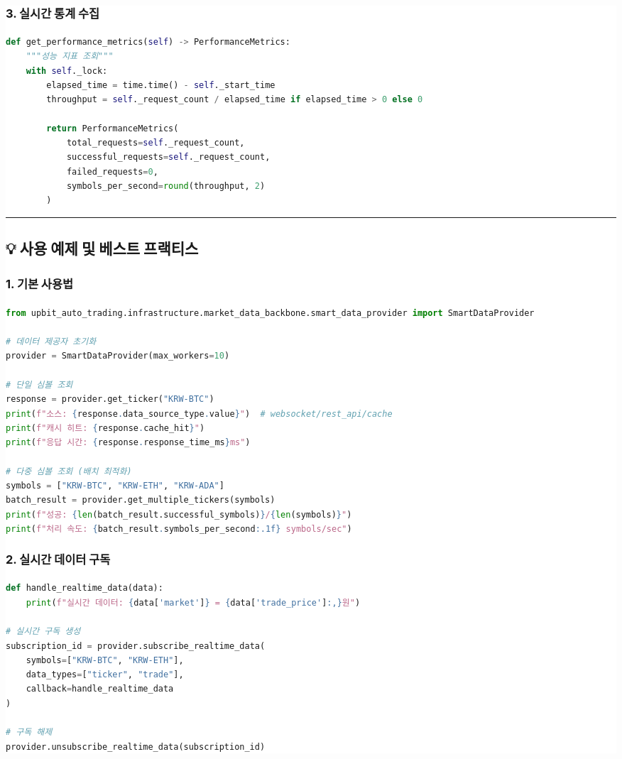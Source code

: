 ### 3. **실시간 통계 수집**

```python
def get_performance_metrics(self) -> PerformanceMetrics:
    """성능 지표 조회"""
    with self._lock:
        elapsed_time = time.time() - self._start_time
        throughput = self._request_count / elapsed_time if elapsed_time > 0 else 0

        return PerformanceMetrics(
            total_requests=self._request_count,
            successful_requests=self._request_count,
            failed_requests=0,
            symbols_per_second=round(throughput, 2)
        )
```

---

## 💡 사용 예제 및 베스트 프랙티스

### 1. **기본 사용법**

```python
from upbit_auto_trading.infrastructure.market_data_backbone.smart_data_provider import SmartDataProvider

# 데이터 제공자 초기화
provider = SmartDataProvider(max_workers=10)

# 단일 심볼 조회
response = provider.get_ticker("KRW-BTC")
print(f"소스: {response.data_source_type.value}")  # websocket/rest_api/cache
print(f"캐시 히트: {response.cache_hit}")
print(f"응답 시간: {response.response_time_ms}ms")

# 다중 심볼 조회 (배치 최적화)
symbols = ["KRW-BTC", "KRW-ETH", "KRW-ADA"]
batch_result = provider.get_multiple_tickers(symbols)
print(f"성공: {len(batch_result.successful_symbols)}/{len(symbols)}")
print(f"처리 속도: {batch_result.symbols_per_second:.1f} symbols/sec")
```

### 2. **실시간 데이터 구독**

```python
def handle_realtime_data(data):
    print(f"실시간 데이터: {data['market']} = {data['trade_price']:,}원")

# 실시간 구독 생성
subscription_id = provider.subscribe_realtime_data(
    symbols=["KRW-BTC", "KRW-ETH"],
    data_types=["ticker", "trade"],
    callback=handle_realtime_data
)

# 구독 해제
provider.unsubscribe_realtime_data(subscription_id)
```
